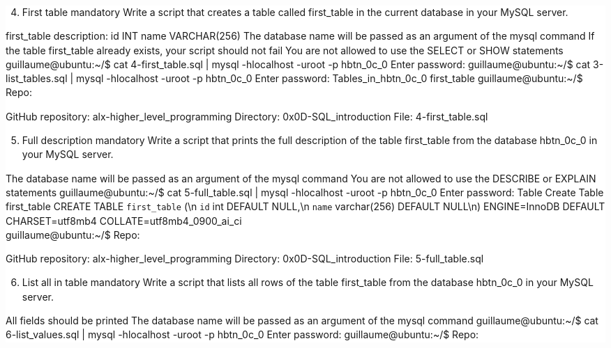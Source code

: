 4. First table
mandatory
Write a script that creates a table called first_table in the current database in your MySQL server.

first_table description:
id INT
name VARCHAR(256)
The database name will be passed as an argument of the mysql command
If the table first_table already exists, your script should not fail
You are not allowed to use the SELECT or SHOW statements
guillaume@ubuntu:~/$ cat 4-first_table.sql | mysql -hlocalhost -uroot -p hbtn_0c_0
Enter password: 
guillaume@ubuntu:~/$ cat 3-list_tables.sql | mysql -hlocalhost -uroot -p hbtn_0c_0
Enter password: 
Tables_in_hbtn_0c_0
first_table
guillaume@ubuntu:~/$ 
Repo:

GitHub repository: alx-higher_level_programming
Directory: 0x0D-SQL_introduction
File: 4-first_table.sql
  
5. Full description
mandatory
Write a script that prints the full description of the table first_table from the database hbtn_0c_0 in your MySQL server.

The database name will be passed as an argument of the mysql command
You are not allowed to use the DESCRIBE or EXPLAIN statements
guillaume@ubuntu:~/$ cat 5-full_table.sql | mysql -hlocalhost -uroot -p hbtn_0c_0
Enter password: 
Table   Create Table                                                                         
first_table     CREATE TABLE `first_table` (\n  `id` int DEFAULT NULL,\n  `name` varchar(256) DEFAULT NULL\n) ENGINE=InnoDB DEFAULT CHARSET=utf8mb4 COLLATE=utf8mb4_0900_ai_ci        
guillaume@ubuntu:~/$ 
Repo:

GitHub repository: alx-higher_level_programming
Directory: 0x0D-SQL_introduction
File: 5-full_table.sql
  
6. List all in table
mandatory
Write a script that lists all rows of the table first_table from the database hbtn_0c_0 in your MySQL server.

All fields should be printed
The database name will be passed as an argument of the mysql command
guillaume@ubuntu:~/$ cat 6-list_values.sql | mysql -hlocalhost -uroot -p hbtn_0c_0
Enter password: 
guillaume@ubuntu:~/$ 
Repo:
